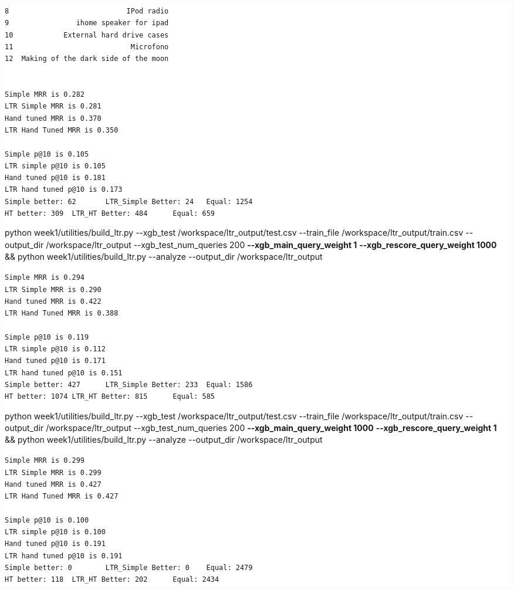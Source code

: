 ```sh
8                            IPod radio
9                ihome speaker for ipad
10            External hard drive cases
11                            Microfono
12  Making of the dark side of the moon


Simple MRR is 0.282
LTR Simple MRR is 0.281
Hand tuned MRR is 0.370
LTR Hand Tuned MRR is 0.350

Simple p@10 is 0.105
LTR simple p@10 is 0.105
Hand tuned p@10 is 0.181
LTR hand tuned p@10 is 0.173
Simple better: 62       LTR_Simple Better: 24   Equal: 1254
HT better: 309  LTR_HT Better: 484      Equal: 659
```

python week1/utilities/build_ltr.py --xgb_test /workspace/ltr_output/test.csv --train_file /workspace/ltr_output/train.csv --output_dir /workspace/ltr_output --xgb_test_num_queries 200 **--xgb_main_query_weight 1** **--xgb_rescore_query_weight 1000**  && python week1/utilities/build_ltr.py --analyze --output_dir /workspace/ltr_output 

```sh
Simple MRR is 0.294
LTR Simple MRR is 0.290
Hand tuned MRR is 0.422
LTR Hand Tuned MRR is 0.388

Simple p@10 is 0.119
LTR simple p@10 is 0.112
Hand tuned p@10 is 0.171
LTR hand tuned p@10 is 0.151
Simple better: 427      LTR_Simple Better: 233  Equal: 1586
HT better: 1074 LTR_HT Better: 815      Equal: 585
```

python week1/utilities/build_ltr.py --xgb_test /workspace/ltr_output/test.csv --train_file /workspace/ltr_output/train.csv --output_dir /workspace/ltr_output --xgb_test_num_queries 200 **--xgb_main_query_weight 1000** **--xgb_rescore_query_weight 1**  && python week1/utilities/build_ltr.py --analyze --output_dir /workspace/ltr_output

```sh
Simple MRR is 0.299
LTR Simple MRR is 0.299
Hand tuned MRR is 0.427
LTR Hand Tuned MRR is 0.427

Simple p@10 is 0.100
LTR simple p@10 is 0.100
Hand tuned p@10 is 0.191
LTR hand tuned p@10 is 0.191
Simple better: 0        LTR_Simple Better: 0    Equal: 2479
HT better: 118  LTR_HT Better: 202      Equal: 2434
```
